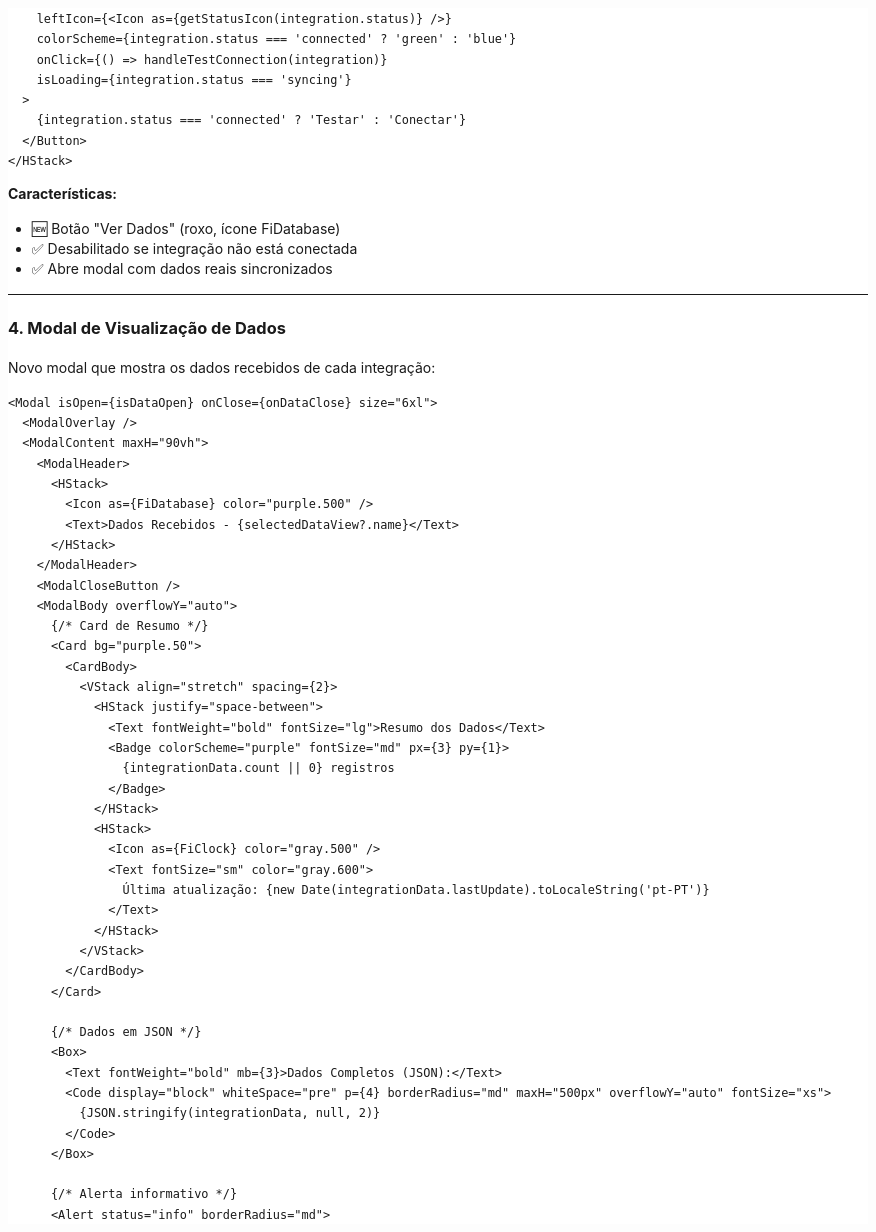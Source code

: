 ```tsx
    leftIcon={<Icon as={getStatusIcon(integration.status)} />}
    colorScheme={integration.status === 'connected' ? 'green' : 'blue'}
    onClick={() => handleTestConnection(integration)}
    isLoading={integration.status === 'syncing'}
  >
    {integration.status === 'connected' ? 'Testar' : 'Conectar'}
  </Button>
</HStack>
```

**Características:**
- 🆕 Botão "Ver Dados" (roxo, ícone FiDatabase)
- ✅ Desabilitado se integração não está conectada
- ✅ Abre modal com dados reais sincronizados

---

### 4. **Modal de Visualização de Dados**

Novo modal que mostra os dados recebidos de cada integração:

```tsx
<Modal isOpen={isDataOpen} onClose={onDataClose} size="6xl">
  <ModalOverlay />
  <ModalContent maxH="90vh">
    <ModalHeader>
      <HStack>
        <Icon as={FiDatabase} color="purple.500" />
        <Text>Dados Recebidos - {selectedDataView?.name}</Text>
      </HStack>
    </ModalHeader>
    <ModalCloseButton />
    <ModalBody overflowY="auto">
      {/* Card de Resumo */}
      <Card bg="purple.50">
        <CardBody>
          <VStack align="stretch" spacing={2}>
            <HStack justify="space-between">
              <Text fontWeight="bold" fontSize="lg">Resumo dos Dados</Text>
              <Badge colorScheme="purple" fontSize="md" px={3} py={1}>
                {integrationData.count || 0} registros
              </Badge>
            </HStack>
            <HStack>
              <Icon as={FiClock} color="gray.500" />
              <Text fontSize="sm" color="gray.600">
                Última atualização: {new Date(integrationData.lastUpdate).toLocaleString('pt-PT')}
              </Text>
            </HStack>
          </VStack>
        </CardBody>
      </Card>

      {/* Dados em JSON */}
      <Box>
        <Text fontWeight="bold" mb={3}>Dados Completos (JSON):</Text>
        <Code display="block" whiteSpace="pre" p={4} borderRadius="md" maxH="500px" overflowY="auto" fontSize="xs">
          {JSON.stringify(integrationData, null, 2)}
        </Code>
      </Box>

      {/* Alerta informativo */}
      <Alert status="info" borderRadius="md">
```